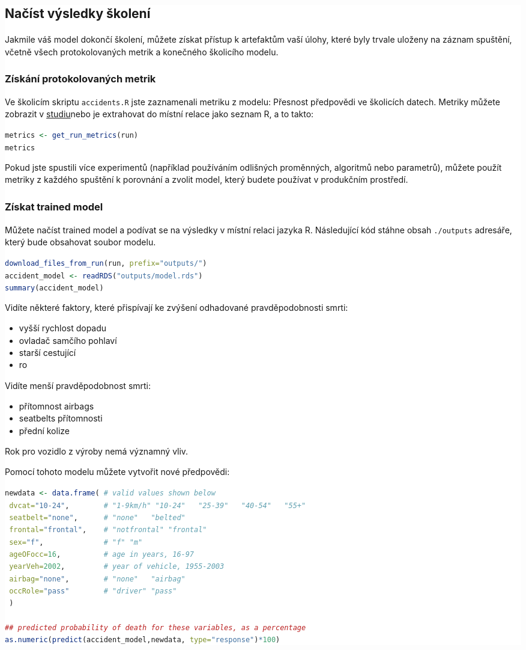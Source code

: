 ## <a name="retrieve-training-results"></a>Načíst výsledky školení
Jakmile váš model dokončí školení, můžete získat přístup k artefaktům vaší úlohy, které byly trvale uloženy na záznam spuštění, včetně všech protokolovaných metrik a konečného školicího modelu.

### <a name="get-the-logged-metrics"></a>Získání protokolovaných metrik
Ve školicím skriptu `accidents.R` jste zaznamenali metriku z modelu: Přesnost předpovědi ve školicích datech. Metriky můžete zobrazit v [studiu](https://ml.azure.com)nebo je extrahovat do místní relace jako seznam R, a to takto:

```R
metrics <- get_run_metrics(run)
metrics
```

Pokud jste spustili více experimentů (například používáním odlišných proměnných, algoritmů nebo parametrů), můžete použít metriky z každého spuštění k porovnání a zvolit model, který budete používat v produkčním prostředí.

### <a name="get-the-trained-model"></a>Získat trained model
Můžete načíst trained model a podívat se na výsledky v místní relaci jazyka R. Následující kód stáhne obsah `./outputs` adresáře, který bude obsahovat soubor modelu.

```R
download_files_from_run(run, prefix="outputs/")
accident_model <- readRDS("outputs/model.rds")
summary(accident_model)
```

Vidíte některé faktory, které přispívají ke zvýšení odhadované pravděpodobnosti smrti:

* vyšší rychlost dopadu 
* ovladač samčího pohlaví
* starší cestující
* ro

Vidíte menší pravděpodobnost smrti:

* přítomnost airbags
* seatbelts přítomnosti
* přední kolize 

Rok pro vozidlo z výroby nemá významný vliv.

Pomocí tohoto modelu můžete vytvořit nové předpovědi:

```R
newdata <- data.frame( # valid values shown below
 dvcat="10-24",        # "1-9km/h" "10-24"   "25-39"   "40-54"   "55+"  
 seatbelt="none",      # "none"   "belted"  
 frontal="frontal",    # "notfrontal" "frontal"
 sex="f",              # "f" "m"
 ageOFocc=16,          # age in years, 16-97
 yearVeh=2002,         # year of vehicle, 1955-2003
 airbag="none",        # "none"   "airbag"   
 occRole="pass"        # "driver" "pass"
 )

## predicted probability of death for these variables, as a percentage
as.numeric(predict(accident_model,newdata, type="response")*100)
```
